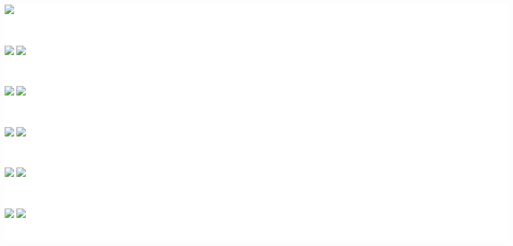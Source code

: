 <p> <img src = "pics\splash.jpeg" height="700"></p><br>

<p> <img src = "pics\home.jpeg" height="700">    <img src = "pics\Bhome.jpeg" height="700"> </p><br>

<p> <img src = "pics\main.jpeg" height="700">    <img src = "pics\Bmain.jpeg" height="700"> </p><br>

<p> <img src = "pics\info.jpeg" height="700">    <img src = "pics\Binfo.jpeg" height="700"> </p><br>

<p> <img src = "pics\pos predict.jpeg" height="700">    <img src = "pics\neg predict.jpeg" height="700"> </p><br>

<p> <img src = "pics\tips.jpeg" height="700">    <img src = "pics\Btips.jpeg" height="700"> </p><br>
 
 
 
